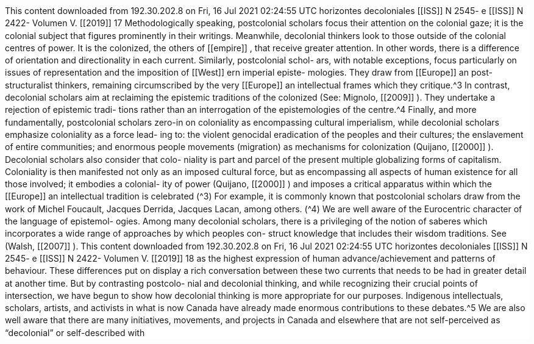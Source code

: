 This content downloaded from
192.30.202.8 on Fri, 16 Jul 2021 02:24:55 UTC
horizontes
decoloniales
 [[ISS]] N 2545-
e [[ISS]] N 2422-
Volumen V.
 [[2019]]
17
Methodologically speaking, postcolonial scholars focus their
attention on the colonial gaze; it is the colonial subject that
figures prominently in their writings. Meanwhile, decolonial
thinkers look to those outside of the colonial centres of power.
It is the colonized, the others of  [[empire]] , that receive greater
attention. In other words, there is a difference of orientation
and directionality in each current. Similarly, postcolonial schol-
ars, with notable exceptions, focus particularly on issues of
representation and the imposition of  [[West]] ern imperial episte-
mologies. They draw from  [[Europe]] an post-structuralist thinkers,
remaining circumscribed by the very  [[Europe]] an intellectual
frames which they critique.^3 In contrast, decolonial scholars
aim at reclaiming the epistemic traditions of the colonized (See:
Mignolo,  [[2009]] ). They undertake a rejection of epistemic tradi-
tions rather than an interrogation of the epistemologies of the
centre.^4 Finally, and more fundamentally, postcolonial scholars
zero-in on coloniality as encompassing cultural imperialism,
while decolonial scholars emphasize coloniality as a force lead-
ing to: the violent genocidal eradication of the peoples and their
cultures; the enslavement of entire communities; and enormous
people movements (migration) as mechanisms for colonization
(Quijano,  [[2000]] ). Decolonial scholars also consider that colo-
niality is part and parcel of the present multiple globalizing
forms of capitalism. Coloniality is then manifested not only as
an imposed cultural force, but as encompassing all aspects of
human existence for all those involved; it embodies a colonial-
ity of power (Quijano,  [[2000]] ) and imposes a critical apparatus
within which the  [[Europe]] an intellectual tradition is celebrated
(^3) For example, it is commonly known that postcolonial scholars draw from the
work of Michel Foucault, Jacques Derrida, Jacques Lacan, among others.
(^4) We are well aware of the Eurocentric character of the language of epistemol-
ogies. Among many decolonial scholars, there is a privileging of the notion of
saberes which incorporates a wide range of approaches by which peoples con-
struct knowledge that includes their wisdom traditions. See (Walsh,  [[2007]] ).
This content downloaded from
192.30.202.8 on Fri, 16 Jul 2021 02:24:55 UTC
horizontes
decoloniales
 [[ISS]] N 2545-
e [[ISS]] N 2422-
Volumen V.
 [[2019]]
18
as the highest expression of human advance/achievement and
patterns of behaviour. These differences put on display a rich
conversation between these two currents that needs to be had
in greater detail at another time. But by contrasting postcolo-
nial and decolonial thinking, and while recognizing their crucial
points of intersection, we have begun to show how decolonial
thinking is more appropriate for our purposes.
Indigenous intellectuals, scholars, artists, and activists in
what is now Canada have already made enormous contributions
to these debates.^5 We are also well aware that there are many
initiatives, movements, and projects in Canada and elsewhere
that are not self-perceived as “decolonial” or self-described with